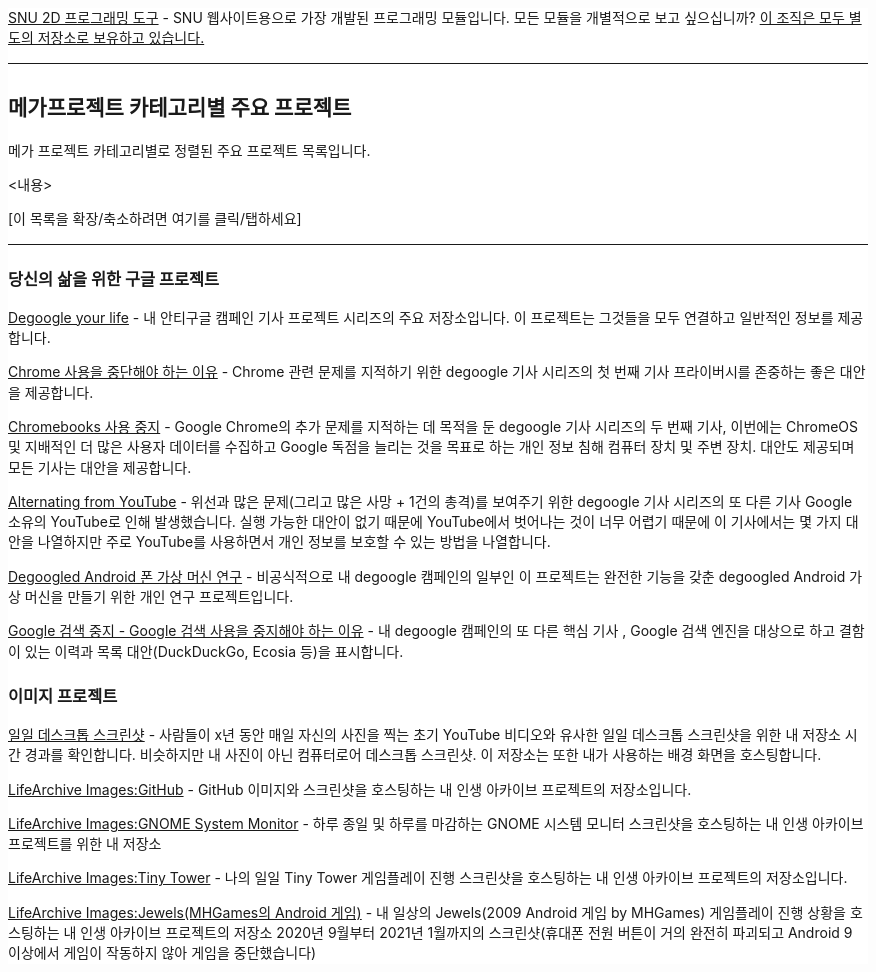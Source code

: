 [SNU 2D 프로그래밍 도구](https://github.com/seanpm2001/SNU_2D_ProgrammingTools) - SNU 웹사이트용으로 가장 개발된 프로그래밍 모듈입니다. 모든 모듈을 개별적으로 보고 싶으십니까? [이 조직은 모두 별도의 저장소로 보유하고 있습니다.](https://github.com/SNU-Programming-Tools)

***

## 메가프로젝트 카테고리별 주요 프로젝트

메가 프로젝트 카테고리별로 정렬된 주요 프로젝트 목록입니다.

<내용>
<summary>[이 목록을 확장/축소하려면 여기를 클릭/탭하세요]</summary>

***

### 당신의 삶을 위한 구글 프로젝트

[Degoogle your life](https://github.com/seanpm2001/Degoogle-your-life) - 내 안티구글 캠페인 기사 프로젝트 시리즈의 주요 저장소입니다. 이 프로젝트는 그것들을 모두 연결하고 일반적인 정보를 제공합니다.

[Chrome 사용을 중단해야 하는 이유](https://github.com/seanpm2001/Why-you-should-stop-using-Chrome) - Chrome 관련 문제를 지적하기 위한 degoogle 기사 시리즈의 첫 번째 기사 프라이버시를 존중하는 좋은 대안을 제공합니다.

[Chromebooks 사용 중지](https://github.com/seanpm2001/Stop-using-Chromebooks) - Google Chrome의 추가 문제를 지적하는 데 목적을 둔 degoogle 기사 시리즈의 두 번째 기사, 이번에는 ChromeOS 및 지배적인 더 많은 사용자 데이터를 수집하고 Google 독점을 늘리는 것을 목표로 하는 개인 정보 침해 컴퓨터 장치 및 주변 장치. 대안도 제공되며 모든 기사는 대안을 제공합니다.

[Alternating from YouTube](https://github.com/seanpm2001/Alternating-from-YouTube) - 위선과 많은 문제(그리고 많은 사망 + 1건의 총격)를 보여주기 위한 degoogle 기사 시리즈의 또 다른 기사 Google 소유의 YouTube로 인해 발생했습니다. 실행 가능한 대안이 없기 때문에 YouTube에서 벗어나는 것이 너무 어렵기 때문에 이 기사에서는 몇 가지 대안을 나열하지만 주로 YouTube를 사용하면서 개인 정보를 보호할 수 있는 방법을 나열합니다.

[Degoogled Android 폰 가상 머신 연구](https://github.com/seanpm2001/Degoogled_Android_Phone_VM_Research) - 비공식적으로 내 degoogle 캠페인의 일부인 이 프로젝트는 완전한 기능을 갖춘 degoogled Android 가상 머신을 만들기 위한 개인 연구 프로젝트입니다.

[Google 검색 중지 - Google 검색 사용을 중지해야 하는 이유](https://github.com/seanpm2001/Stop-Googling--Why-you-should-stop-using-Google-Search) - 내 degoogle 캠페인의 또 다른 핵심 기사 , Google 검색 엔진을 대상으로 하고 결함이 있는 이력과 목록 대안(DuckDuckGo, Ecosia 등)을 표시합니다.

### 이미지 프로젝트

[일일 데스크톱 스크린샷](https://github.com/seanpm2001/Daily-desktop-screenshots) - 사람들이 x년 동안 매일 자신의 사진을 찍는 초기 YouTube 비디오와 유사한 일일 데스크톱 스크린샷을 위한 내 저장소 시간 경과를 확인합니다. 비슷하지만 내 사진이 아닌 컴퓨터로어 데스크톱 스크린샷. 이 저장소는 또한 내가 사용하는 배경 화면을 호스팅합니다.

[LifeArchive Images:GitHub](https://github.com/seanpm2001/SeansLifeArchive_Images_GitHub) - GitHub 이미지와 스크린샷을 호스팅하는 내 인생 아카이브 프로젝트의 저장소입니다.

[LifeArchive Images:GNOME System Monitor](https://github.com/seanpm2001/SeansLifeArchive_Images_GNOME_System_Monitor) - 하루 종일 및 하루를 마감하는 GNOME 시스템 모니터 스크린샷을 호스팅하는 내 인생 아카이브 프로젝트를 위한 내 저장소

[LifeArchive Images:Tiny Tower](https://github.com/seanpm2001/SeansLifeArchive_Images_TinyTower) - 나의 일일 Tiny Tower 게임플레이 진행 스크린샷을 호스팅하는 내 인생 아카이브 프로젝트의 저장소입니다.

[LifeArchive Images:Jewels(MHGames의 Android 게임)](https://github.com/seanpm2001/SeansLifeArchive_Images_Jewels_-Android_Game-) - 내 일상의 Jewels(2009 Android 게임 by MHGames) 게임플레이 진행 상황을 호스팅하는 내 인생 아카이브 프로젝트의 저장소 2020년 9월부터 2021년 1월까지의 스크린샷(휴대폰 전원 버튼이 거의 완전히 파괴되고 Android 9 이상에서 게임이 작동하지 않아 게임을 중단했습니다)
